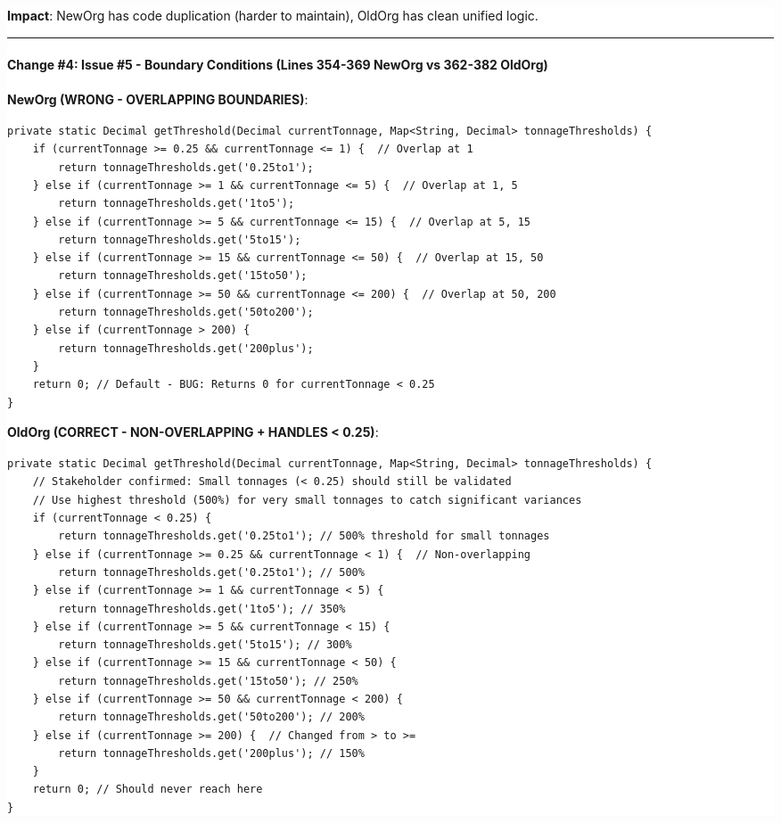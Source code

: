 **Impact**: NewOrg has code duplication (harder to maintain), OldOrg has clean unified logic.

---

#### Change #4: Issue #5 - Boundary Conditions (Lines 354-369 NewOrg vs 362-382 OldOrg)

**NewOrg (WRONG - OVERLAPPING BOUNDARIES)**:
```apex
private static Decimal getThreshold(Decimal currentTonnage, Map<String, Decimal> tonnageThresholds) {
    if (currentTonnage >= 0.25 && currentTonnage <= 1) {  // Overlap at 1
        return tonnageThresholds.get('0.25to1');
    } else if (currentTonnage >= 1 && currentTonnage <= 5) {  // Overlap at 1, 5
        return tonnageThresholds.get('1to5');
    } else if (currentTonnage >= 5 && currentTonnage <= 15) {  // Overlap at 5, 15
        return tonnageThresholds.get('5to15');
    } else if (currentTonnage >= 15 && currentTonnage <= 50) {  // Overlap at 15, 50
        return tonnageThresholds.get('15to50');
    } else if (currentTonnage >= 50 && currentTonnage <= 200) {  // Overlap at 50, 200
        return tonnageThresholds.get('50to200');
    } else if (currentTonnage > 200) {
        return tonnageThresholds.get('200plus');
    }
    return 0; // Default - BUG: Returns 0 for currentTonnage < 0.25
}
```

**OldOrg (CORRECT - NON-OVERLAPPING + HANDLES < 0.25)**:
```apex
private static Decimal getThreshold(Decimal currentTonnage, Map<String, Decimal> tonnageThresholds) {
    // Stakeholder confirmed: Small tonnages (< 0.25) should still be validated
    // Use highest threshold (500%) for very small tonnages to catch significant variances
    if (currentTonnage < 0.25) {
        return tonnageThresholds.get('0.25to1'); // 500% threshold for small tonnages
    } else if (currentTonnage >= 0.25 && currentTonnage < 1) {  // Non-overlapping
        return tonnageThresholds.get('0.25to1'); // 500%
    } else if (currentTonnage >= 1 && currentTonnage < 5) {
        return tonnageThresholds.get('1to5'); // 350%
    } else if (currentTonnage >= 5 && currentTonnage < 15) {
        return tonnageThresholds.get('5to15'); // 300%
    } else if (currentTonnage >= 15 && currentTonnage < 50) {
        return tonnageThresholds.get('15to50'); // 250%
    } else if (currentTonnage >= 50 && currentTonnage < 200) {
        return tonnageThresholds.get('50to200'); // 200%
    } else if (currentTonnage >= 200) {  // Changed from > to >=
        return tonnageThresholds.get('200plus'); // 150%
    }
    return 0; // Should never reach here
}
```
